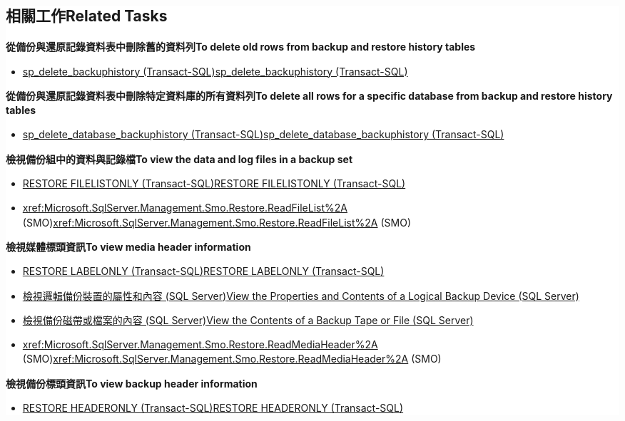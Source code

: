 ##  <a name="related-tasks"></a><a name="RelatedTasks"></a> <span data-ttu-id="eb2a0-202">相關工作</span><span class="sxs-lookup"><span data-stu-id="eb2a0-202">Related Tasks</span></span>  
 <span data-ttu-id="eb2a0-203">**從備份與還原記錄資料表中刪除舊的資料列**</span><span class="sxs-lookup"><span data-stu-id="eb2a0-203">**To delete old rows from backup and restore history tables**</span></span>  
  
-   [<span data-ttu-id="eb2a0-204">sp_delete_backuphistory &#40;Transact-SQL&#41;</span><span class="sxs-lookup"><span data-stu-id="eb2a0-204">sp_delete_backuphistory &#40;Transact-SQL&#41;</span></span>](/sql/relational-databases/system-stored-procedures/sp-delete-backuphistory-transact-sql)  
  
 <span data-ttu-id="eb2a0-205">**從備份與還原記錄資料表中刪除特定資料庫的所有資料列**</span><span class="sxs-lookup"><span data-stu-id="eb2a0-205">**To delete all rows for a specific database from backup and restore history tables**</span></span>  
  
-   [<span data-ttu-id="eb2a0-206">sp_delete_database_backuphistory &#40;Transact-SQL&#41;</span><span class="sxs-lookup"><span data-stu-id="eb2a0-206">sp_delete_database_backuphistory &#40;Transact-SQL&#41;</span></span>](/sql/relational-databases/system-stored-procedures/sp-delete-database-backuphistory-transact-sql)  
  
 <span data-ttu-id="eb2a0-207">**檢視備份組中的資料與記錄檔**</span><span class="sxs-lookup"><span data-stu-id="eb2a0-207">**To view the data and log files in a backup set**</span></span>  
  
-   [<span data-ttu-id="eb2a0-208">RESTORE FILELISTONLY &#40;Transact-SQL&#41;</span><span class="sxs-lookup"><span data-stu-id="eb2a0-208">RESTORE FILELISTONLY &#40;Transact-SQL&#41;</span></span>](/sql/t-sql/statements/restore-statements-filelistonly-transact-sql)  
  
-   <span data-ttu-id="eb2a0-209"><xref:Microsoft.SqlServer.Management.Smo.Restore.ReadFileList%2A> (SMO)</span><span class="sxs-lookup"><span data-stu-id="eb2a0-209"><xref:Microsoft.SqlServer.Management.Smo.Restore.ReadFileList%2A> (SMO)</span></span>  
  
 <span data-ttu-id="eb2a0-210">**檢視媒體標頭資訊**</span><span class="sxs-lookup"><span data-stu-id="eb2a0-210">**To view media header information**</span></span>  
  
-   [<span data-ttu-id="eb2a0-211">RESTORE LABELONLY &#40;Transact-SQL&#41;</span><span class="sxs-lookup"><span data-stu-id="eb2a0-211">RESTORE LABELONLY &#40;Transact-SQL&#41;</span></span>](/sql/t-sql/statements/restore-statements-labelonly-transact-sql)  
  
-   [<span data-ttu-id="eb2a0-212">檢視邏輯備份裝置的屬性和內容 &#40;SQL Server&#41;</span><span class="sxs-lookup"><span data-stu-id="eb2a0-212">View the Properties and Contents of a Logical Backup Device &#40;SQL Server&#41;</span></span>](view-the-properties-and-contents-of-a-logical-backup-device-sql-server.md)  
  
-   [<span data-ttu-id="eb2a0-213">檢視備份磁帶或檔案的內容 &#40;SQL Server&#41;</span><span class="sxs-lookup"><span data-stu-id="eb2a0-213">View the Contents of a Backup Tape or File &#40;SQL Server&#41;</span></span>](view-the-contents-of-a-backup-tape-or-file-sql-server.md)  
  
-   <span data-ttu-id="eb2a0-214"><xref:Microsoft.SqlServer.Management.Smo.Restore.ReadMediaHeader%2A> (SMO)</span><span class="sxs-lookup"><span data-stu-id="eb2a0-214"><xref:Microsoft.SqlServer.Management.Smo.Restore.ReadMediaHeader%2A> (SMO)</span></span>  
  
 <span data-ttu-id="eb2a0-215">**檢視備份標頭資訊**</span><span class="sxs-lookup"><span data-stu-id="eb2a0-215">**To view backup header information**</span></span>  
  
-   [<span data-ttu-id="eb2a0-216">RESTORE HEADERONLY &#40;Transact-SQL&#41;</span><span class="sxs-lookup"><span data-stu-id="eb2a0-216">RESTORE HEADERONLY &#40;Transact-SQL&#41;</span></span>](/sql/t-sql/statements/restore-statements-headeronly-transact-sql)  
  